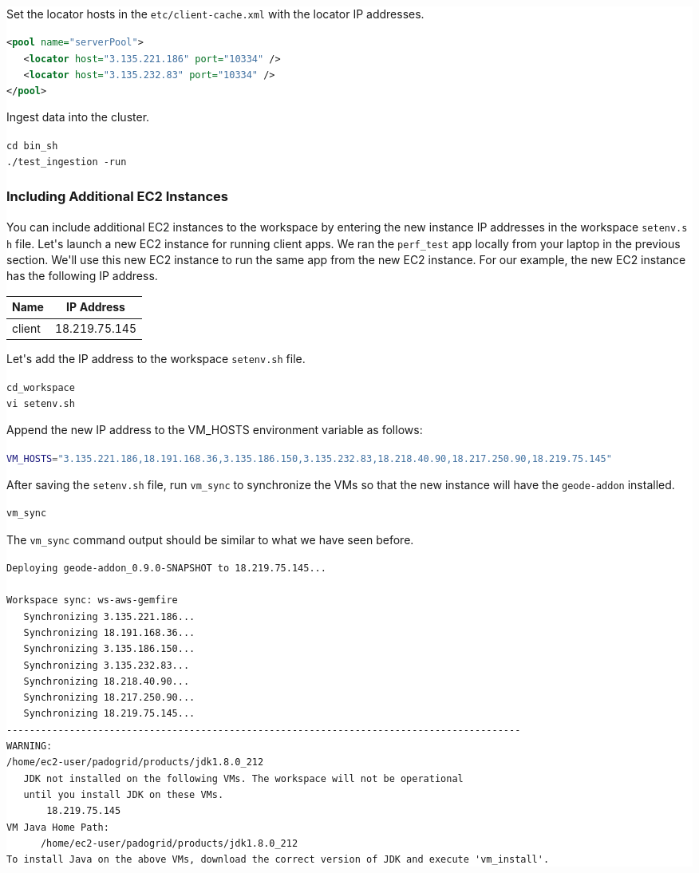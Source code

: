 Set the locator hosts in the `etc/client-cache.xml` with the locator IP addresses.

```xml
<pool name="serverPool">
   <locator host="3.135.221.186" port="10334" />
   <locator host="3.135.232.83" port="10334" />
</pool>
```

Ingest data into the cluster.

```console
cd bin_sh
./test_ingestion -run
```

### Including Additional EC2 Instances

You can include additional EC2 instances to the workspace by entering the new instance IP addresses in the workspace `setenv.sh` file. Let's launch a new EC2 instance for running client apps. We ran the `perf_test` app locally from your laptop in the previous section. We'll use this new EC2 instance to run the same app from the new EC2 instance. For our example, the new EC2 instance has the following IP address.

| Name       | IP Address     | 
| ---------- | -------------- |
| client     | 18.219.75.145  |

Let's add the IP address to the workspace `setenv.sh` file.

```console
cd_workspace
vi setenv.sh
```

Append the new IP address to the VM_HOSTS environment variable as follows:

```bash
VM_HOSTS="3.135.221.186,18.191.168.36,3.135.186.150,3.135.232.83,18.218.40.90,18.217.250.90,18.219.75.145"
```

After saving the `setenv.sh` file, run `vm_sync` to synchronize the VMs so that the new instance will have the `geode-addon` installed.

```console
vm_sync
```

The `vm_sync` command output should be similar to what we have seen before.

```console
Deploying geode-addon_0.9.0-SNAPSHOT to 18.219.75.145...

Workspace sync: ws-aws-gemfire
   Synchronizing 3.135.221.186...
   Synchronizing 18.191.168.36...
   Synchronizing 3.135.186.150...
   Synchronizing 3.135.232.83...
   Synchronizing 18.218.40.90...
   Synchronizing 18.217.250.90...
   Synchronizing 18.219.75.145...
------------------------------------------------------------------------------------------
WARNING:
/home/ec2-user/padogrid/products/jdk1.8.0_212
   JDK not installed on the following VMs. The workspace will not be operational
   until you install JDK on these VMs.
       18.219.75.145
VM Java Home Path:
      /home/ec2-user/padogrid/products/jdk1.8.0_212
To install Java on the above VMs, download the correct version of JDK and execute 'vm_install'.
```